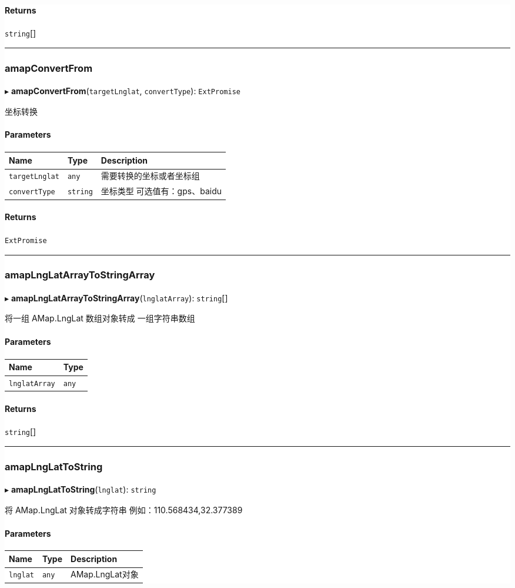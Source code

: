 #### Returns

`string`[]

___

### amapConvertFrom

▸ **amapConvertFrom**(`targetLnglat`, `convertType`): `ExtPromise`

坐标转换

#### Parameters

| Name | Type | Description |
| :------ | :------ | :------ |
| `targetLnglat` | `any` | 需要转换的坐标或者坐标组 |
| `convertType` | `string` | 坐标类型 可选值有：gps、baidu |

#### Returns

`ExtPromise`

___

### amapLngLatArrayToStringArray

▸ **amapLngLatArrayToStringArray**(`lnglatArray`): `string`[]

将一组 AMap.LngLat 数组对象转成 一组字符串数组

#### Parameters

| Name | Type |
| :------ | :------ |
| `lnglatArray` | `any` |

#### Returns

`string`[]

___

### amapLngLatToString

▸ **amapLngLatToString**(`lnglat`): `string`

将 AMap.LngLat 对象转成字符串  例如：110.568434,32.377389

#### Parameters

| Name | Type | Description |
| :------ | :------ | :------ |
| `lnglat` | `any` | AMap.LngLat对象 |
